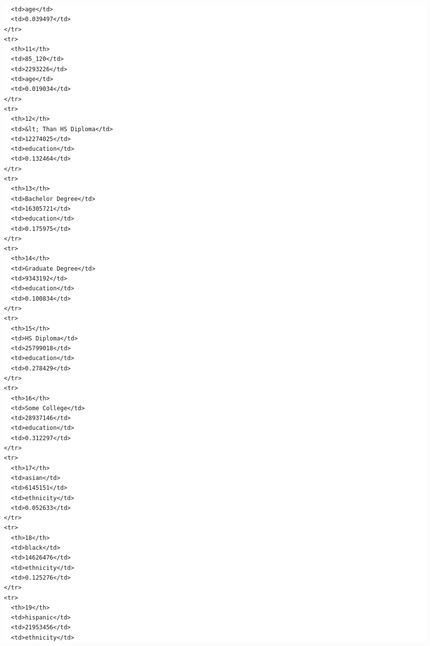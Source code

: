      <td>age</td>
      <td>0.039497</td>
    </tr>
    <tr>
      <th>11</th>
      <td>85_120</td>
      <td>2293226</td>
      <td>age</td>
      <td>0.019034</td>
    </tr>
    <tr>
      <th>12</th>
      <td>&lt; Than HS Diploma</td>
      <td>12274025</td>
      <td>education</td>
      <td>0.132464</td>
    </tr>
    <tr>
      <th>13</th>
      <td>Bachelor Degree</td>
      <td>16305721</td>
      <td>education</td>
      <td>0.175975</td>
    </tr>
    <tr>
      <th>14</th>
      <td>Graduate Degree</td>
      <td>9343192</td>
      <td>education</td>
      <td>0.100834</td>
    </tr>
    <tr>
      <th>15</th>
      <td>HS Diploma</td>
      <td>25799018</td>
      <td>education</td>
      <td>0.278429</td>
    </tr>
    <tr>
      <th>16</th>
      <td>Some College</td>
      <td>28937146</td>
      <td>education</td>
      <td>0.312297</td>
    </tr>
    <tr>
      <th>17</th>
      <td>asian</td>
      <td>6145151</td>
      <td>ethnicity</td>
      <td>0.052633</td>
    </tr>
    <tr>
      <th>18</th>
      <td>black</td>
      <td>14626476</td>
      <td>ethnicity</td>
      <td>0.125276</td>
    </tr>
    <tr>
      <th>19</th>
      <td>hispanic</td>
      <td>21953456</td>
      <td>ethnicity</td>